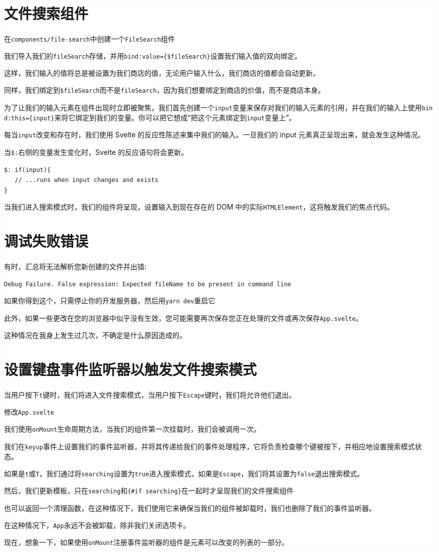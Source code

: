 # 文件搜索组件

在`components/file-search`中创建一个`FileSearch`组件

我们导入我们的`fileSearch`存储，并用`bind:value={$fileSearch}`设置我们输入值的双向绑定。

这样，我们输入的值将总是被设置为我们商店的值，无论用户输入什么，我们商店的值都会自动更新。

同样，我们绑定到`$fileSearch`而不是`fileSearch`，因为我们想要绑定到商店的价值，而不是商店本身。

为了让我们的输入元素在组件出现时立即被聚焦，我们首先创建一个`input`变量来保存对我们的输入元素的引用，并在我们的输入上使用`bind:this={input}`来将它绑定到我们的变量。你可以把它想成“把这个元素绑定到`input`变量上”。

每当`input`改变和存在时，我们使用 Svelte 的反应性陈述来集中我们的输入。一旦我们的 input 元素真正呈现出来，就会发生这种情况。

当`$:`右侧的变量发生变化时，Svelte 的反应语句将会更新。

```
$: if(input){
   // ...runs when input changes and exists
}
```

当我们进入搜索模式时，我们的组件将呈现，设置输入到现在存在的 DOM 中的实际`HTMLElement`，这将触发我们的焦点代码。

# 调试失败错误

有时，汇总将无法解析您新创建的文件并出错:

```
Debug Failure. False expression: Expected fileName to be present in command line
```

如果你得到这个，只需停止你的开发服务器，然后用`yarn dev`重启它

此外，如果一些更改在您的浏览器中似乎没有生效，您可能需要再次保存您正在处理的文件或再次保存`App.svelte`。

这种情况在我身上发生过几次，不确定是什么原因造成的。

# 设置键盘事件监听器以触发文件搜索模式

当用户按下`t`键时，我们将进入文件搜索模式，当用户按下`Escape`键时，我们将允许他们退出。

修改`App.svelte`

我们使用`onMount`生命周期方法，当我们的组件第一次挂载时，我们会被调用一次。

我们在`keyup`事件上设置我们的事件监听器，并将其传递给我们的事件处理程序，它将负责检查哪个键被按下，并相应地设置搜索模式状态。

如果是`t`或`T`，我们通过将`searching`设置为`true`进入搜索模式，如果是`Escape`，我们将其设置为`false`退出搜索模式。

然后，我们更新模板，只在`searching`和`{#if searching}`在一起时才呈现我们的文件搜索组件

也可以返回一个清理函数，在这种情况下，我们使用它来确保当我们的组件被卸载时，我们也删除了我们的事件监听器。

在这种情况下，`App`永远不会被卸载，除非我们关闭选项卡。

现在，想象一下，如果使用`onMount`注册事件监听器的组件是元素可以改变的列表的一部分。

